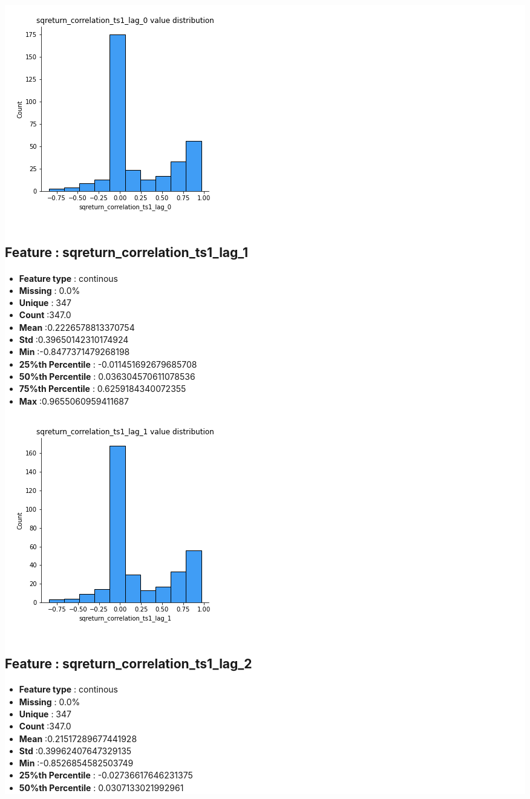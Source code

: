 ![](sqreturn_correlation_ts1_lag_0.png)
## Feature : sqreturn_correlation_ts1_lag_1
- **Feature type** : continous
- **Missing** : 0.0%
- **Unique** : 347
- **Count** :347.0
- **Mean** :0.2226578813370754
- **Std** :0.39650142310174924
- **Min** :-0.8477371479268198
- **25%th Percentile** : -0.011451692679685708
- **50%th Percentile** : 0.036304570611078536
- **75%th Percentile** : 0.6259184340072355
- **Max** :0.9655060959411687

![](sqreturn_correlation_ts1_lag_1.png)
## Feature : sqreturn_correlation_ts1_lag_2
- **Feature type** : continous
- **Missing** : 0.0%
- **Unique** : 347
- **Count** :347.0
- **Mean** :0.21517289677441928
- **Std** :0.39962407647329135
- **Min** :-0.8526854582503749
- **25%th Percentile** : -0.02736617646231375
- **50%th Percentile** : 0.0307133021992961